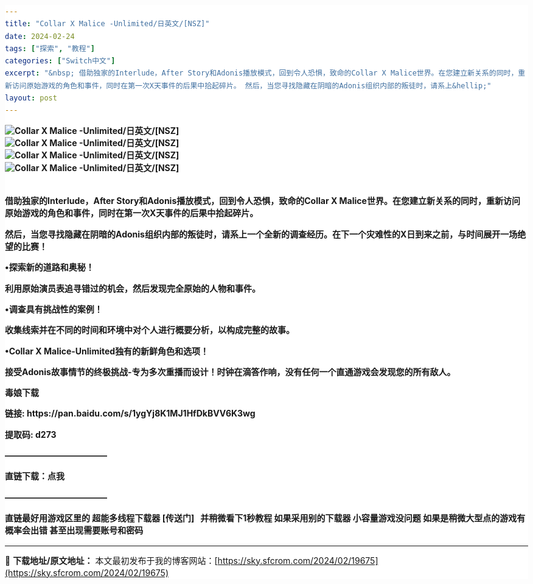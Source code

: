 ```yaml
---
title: "Collar X Malice -Unlimited/日英文/[NSZ]"
date: 2024-02-24
tags: ["探索", "教程"]
categories: ["Switch中文"]
excerpt: "&nbsp; 借助独家的Interlude，After Story和Adonis播放模式，回到令人恐惧，致命的Collar X Malice世界。在您建立新关系的同时，重新访问原始游戏的角色和事件，同时在第一次X天事件的后果中拾起碎片。 然后，当您寻找隐藏在阴暗的Adonis组织内部的叛徒时，请系上&hellip;"
layout: post
---
```


 <p><span color="#000000"><strong><img src="https://sky.sfcrom.com/wp-content/uploads/2024/02/20240224_65da178c692fd.jpg" title="ia_100000794.jpg" alt="Collar X Malice -Unlimited/日英文/[NSZ]" style="display:block; margin-left:auto; margin-right:auto;width:100%;height:auto;" /><img src="https://sky.sfcrom.com/wp-content/uploads/2024/02/20240224_65da178c7da7f.jpg" title="ia_100000795.jpg" alt="Collar X Malice -Unlimited/日英文/[NSZ]" style="display:block; margin-left:auto; margin-right:auto;width:100%;height:auto;" /><img src="https://sky.sfcrom.com/wp-content/uploads/2024/02/20240224_65da178c952aa.jpg" title="ia_100000796.jpg" alt="Collar X Malice -Unlimited/日英文/[NSZ]" style="display:block; margin-left:auto; margin-right:auto;width:100%;height:auto;" /><img src="https://sky.sfcrom.com/wp-content/uploads/2024/02/20240224_65da178cb2694.jpg" title="ia_100000797.jpg" alt="Collar X Malice -Unlimited/日英文/[NSZ]" style="display:block; margin-left:auto; margin-right:auto;width:100%;height:auto;" /> &nbsp;<br /></strong></span></p> <p></p> <p><span color="#000000"><strong>借助独家的Interlude，After Story和Adonis播放模式，回到令人恐惧，致命的Collar X Malice世界。在您建立新关系的同时，重新访问原始游戏的角色和事件，同时在第一次X天事件的后果中拾起碎片。</strong></span></p> <p></p> <p><span color="#000000"><strong>然后，当您寻找隐藏在阴暗的Adonis组织内部的叛徒时，请系上一个全新的调查经历。在下一个灾难性的X日到来之前，与时间展开一场绝望的比赛！</strong></span></p> <p></p> <p><span color="#000000"><strong>•探索新的道路和奥秘！</strong></span></p> <p><span color="#000000"><strong>利用原始演员表追寻错过的机会，然后发现完全原始的人物和事件。</strong></span></p> <p></p> <p><span color="#000000"><strong>•调查具有挑战性的案例！</strong></span></p> <p><span color="#000000"><strong>收集线索并在不同的时间和环境中对个人进行概要分析，以构成完整的故事。</strong></span></p> <p></p> <p><span color="#000000"><strong>•Collar X Malice-Unlimited独有的新鲜角色和选项！</strong></span></p> <p></p> <p><span color="#000000"><strong>接受Adonis故事情节的终极挑战-专为多次重播而设计！时钟在滴答作响，没有任何一个直通游戏会发现您的所有敌人。</strong></span></p> <p></p> <p><span color="#000000"><strong>毒娘下载</strong></span></p> <p><span color="#000000"><strong>链接: </strong></span><span color="#000000"><strong>https://pan.baidu.com/s/1ygYj8K1MJ1HfDkBVV6K3wg</strong></span></p> <p><span color="#000000"><strong>提取码: d273</strong></span></p> <p><span color="#000000"><strong>&#8212;&#8212;&#8212;&#8212;&#8212;&#8212;&#8212;&#8212;&#8212;&#8212;&#8212;&#8212;</strong></span></p> <p><span color="#000000"><strong>直链下载：点我</strong></span></p> <p><span color="#000000"><strong>&#8212;&#8212;&#8212;&#8212;&#8212;&#8212;&#8212;&#8212;&#8212;&#8212;&#8212;&#8212;<br /></strong></span></p> <p><span color="#000000"><strong>直链最好用游戏区里的 超能多线程下载器 [</strong></span><span color="#000000"><strong>传送门</strong></span><span color="#000000"><strong>]&nbsp; &nbsp;并稍微看下1秒教程 如果采用别的下载器 小容量游戏没问题 如果是稍微大型点的游戏有概率会出错 甚至出现需要账号和密码</strong></span></p> <p></p> </div> <div></div> <div><p>    </p> </div>

---
📖 **下载地址/原文地址：** 本文最初发布于我的博客网站：[https://sky.sfcrom.com/2024/02/19675](https://sky.sfcrom.com/2024/02/19675)
